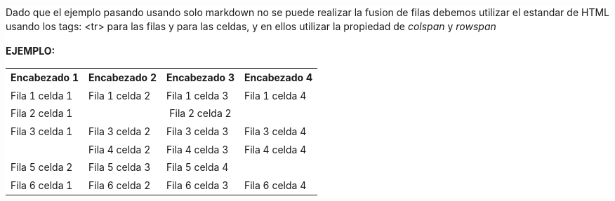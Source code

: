 
Dado que el ejemplo pasando usando solo markdown no se puede realizar la fusion de filas debemos
utilizar el estandar de HTML usando los tags: \<tr> para las filas y <td> 
para las celdas, y en ellos utilizar la propiedad de *colspan* y *rowspan*


**EJEMPLO:**

<table>
<tr>
<th>Encabezado 1</th>
<th>Encabezado 2</th>
<th>Encabezado 3</th>
<th>Encabezado 4</th>
<tr/>

<tr>
<td>Fila 1 celda 1</td>
<td>Fila 1 celda 2</td>
<td>Fila 1 celda 3</td>
<td>Fila 1 celda 4</td>
<tr/>

<tr>
<td>Fila 2 celda 1</td>
<td colspan=3 align="center">Fila 2 celda 2</td>
<tr/>

<tr>
<td rowspan=3>Fila 3 celda 1</td>
<td>Fila 3 celda 2</td>
<td>Fila 3 celda 3</td>
<td>Fila 3 celda 4</td>
<tr/>


<tr>
<td>Fila 4 celda 2</td>
<td>Fila 4 celda 3</td>
<td>Fila 4 celda 4</td>
<tr/>

<tr>
<td>Fila 5 celda 2</td>
<td>Fila 5 celda 3</td>
<td>Fila 5 celda 4</td>
<tr/>


<tr>
<td>Fila 6 celda 1</td>
<td>Fila 6 celda 2</td>
<td>Fila 6 celda 3</td>
<td>Fila 6 celda 4</td>
<tr/>

</table>
